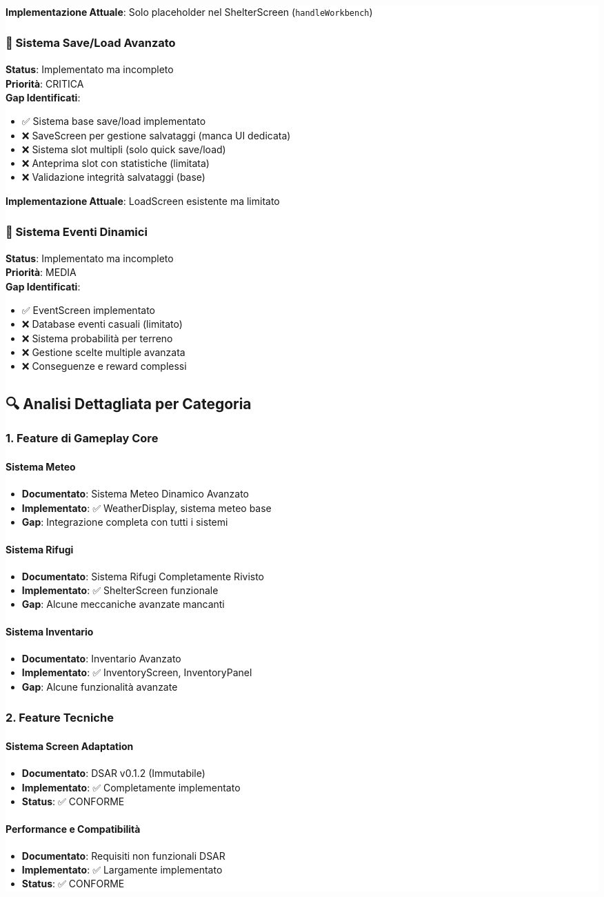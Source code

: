 **Implementazione Attuale**: Solo placeholder nel ShelterScreen (`handleWorkbench`)

### 💾 Sistema Save/Load Avanzato
**Status**: Implementato ma incompleto  
**Priorità**: CRITICA  
**Gap Identificati**:
- ✅ Sistema base save/load implementato
- ❌ SaveScreen per gestione salvataggi (manca UI dedicata)
- ❌ Sistema slot multipli (solo quick save/load)
- ❌ Anteprima slot con statistiche (limitata)
- ❌ Validazione integrità salvataggi (base)

**Implementazione Attuale**: LoadScreen esistente ma limitato

### 🎲 Sistema Eventi Dinamici
**Status**: Implementato ma incompleto  
**Priorità**: MEDIA  
**Gap Identificati**:
- ✅ EventScreen implementato
- ❌ Database eventi casuali (limitato)
- ❌ Sistema probabilità per terreno
- ❌ Gestione scelte multiple avanzata
- ❌ Conseguenze e reward complessi

## 🔍 Analisi Dettagliata per Categoria

### 1. Feature di Gameplay Core

#### Sistema Meteo
- **Documentato**: Sistema Meteo Dinamico Avanzato
- **Implementato**: ✅ WeatherDisplay, sistema meteo base
- **Gap**: Integrazione completa con tutti i sistemi

#### Sistema Rifugi
- **Documentato**: Sistema Rifugi Completamente Rivisto
- **Implementato**: ✅ ShelterScreen funzionale
- **Gap**: Alcune meccaniche avanzate mancanti

#### Sistema Inventario
- **Documentato**: Inventario Avanzato
- **Implementato**: ✅ InventoryScreen, InventoryPanel
- **Gap**: Alcune funzionalità avanzate

### 2. Feature Tecniche

#### Sistema Screen Adaptation
- **Documentato**: DSAR v0.1.2 (Immutabile)
- **Implementato**: ✅ Completamente implementato
- **Status**: ✅ CONFORME

#### Performance e Compatibilità
- **Documentato**: Requisiti non funzionali DSAR
- **Implementato**: ✅ Largamente implementato
- **Status**: ✅ CONFORME
